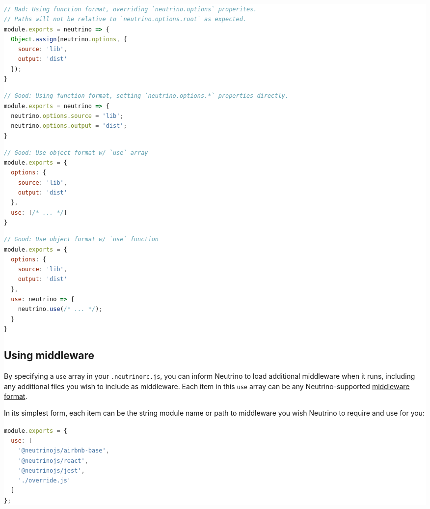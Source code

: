 ```javascript
// Bad: Using function format, overriding `neutrino.options` properites.
// Paths will not be relative to `neutrino.options.root` as expected.
module.exports = neutrino => {
  Object.assign(neutrino.options, {
    source: 'lib',
    output: 'dist'
  });
}
```

```javascript
// Good: Using function format, setting `neutrino.options.*` properties directly.
module.exports = neutrino => {
  neutrino.options.source = 'lib';
  neutrino.options.output = 'dist';
}
```

```javascript
// Good: Use object format w/ `use` array
module.exports = {
  options: {
    source: 'lib',
    output: 'dist'
  },
  use: [/* ... */]
}
```

```javascript
// Good: Use object format w/ `use` function
module.exports = {
  options: {
    source: 'lib',
    output: 'dist'
  },
  use: neutrino => {
    neutrino.use(/* ... */);
  }
}
```

## Using middleware

By specifying a `use` array in your `.neutrinorc.js`, you can inform Neutrino to load additional middleware when it runs, including any additional files you wish to include as middleware. Each item in this `use` array can be any Neutrino-supported [middleware format](middleware.md#formats).

In its simplest form, each item can be the string module name or path to middleware you wish Neutrino to require and use for you:

```javascript
module.exports = {
  use: [
    '@neutrinojs/airbnb-base',
    '@neutrinojs/react',
    '@neutrinojs/jest',
    './override.js'
  ]
};
```
